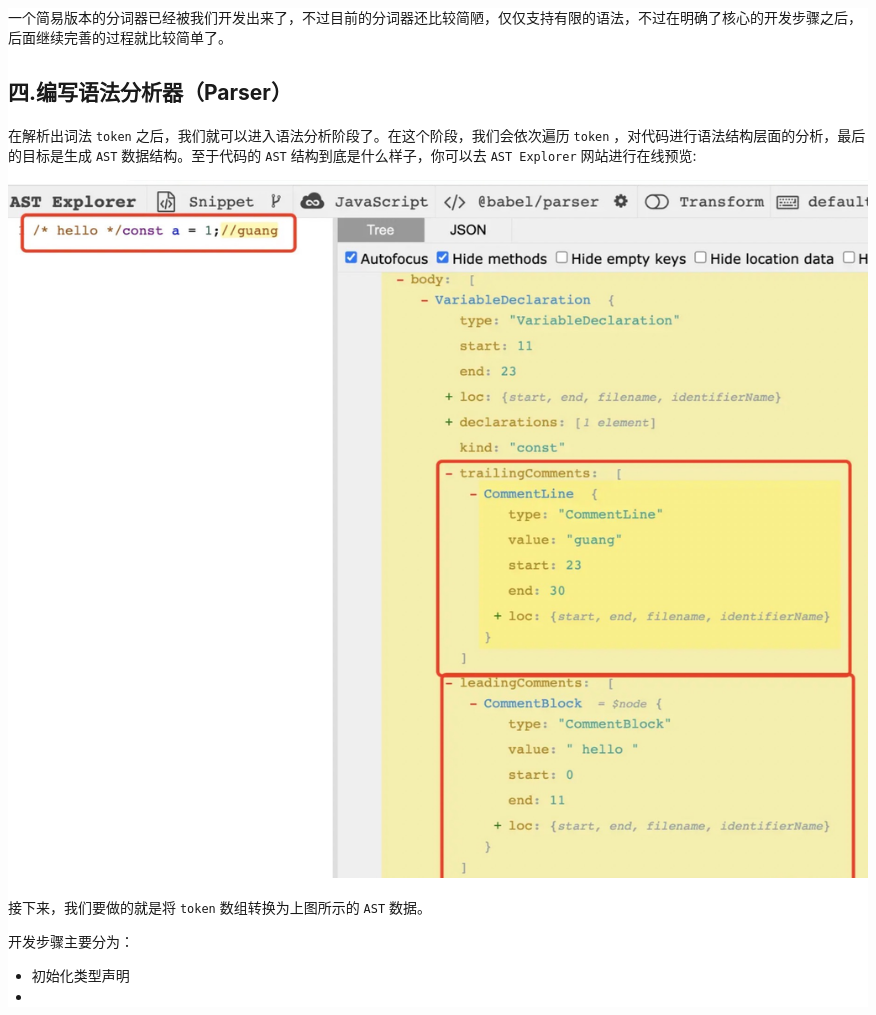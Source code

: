 一个简易版本的分词器已经被我们开发出来了，不过目前的分词器还比较简陋，仅仅支持有限的语法，不过在明确了核心的开发步骤之后，后面继续完善的过程就比较简单了。

## 四.编写语法分析器（Parser）

在解析出词法 `token` 之后，我们就可以进入语法分析阶段了。在这个阶段，我们会依次遍历 `token` ，对代码进行语法结构层面的分析，最后的目标是生成 `AST` 数据结构。至于代码的 `AST` 结构到底是什么样子，你可以去 `AST Explorer` 网站进行在线预览:

![](../../../../assets//ranuts//astParse//Comment.jpeg)

接下来，我们要做的就是将 `token` 数组转换为上图所示的 `AST` 数据。

开发步骤主要分为：

- 初始化类型声明
-
